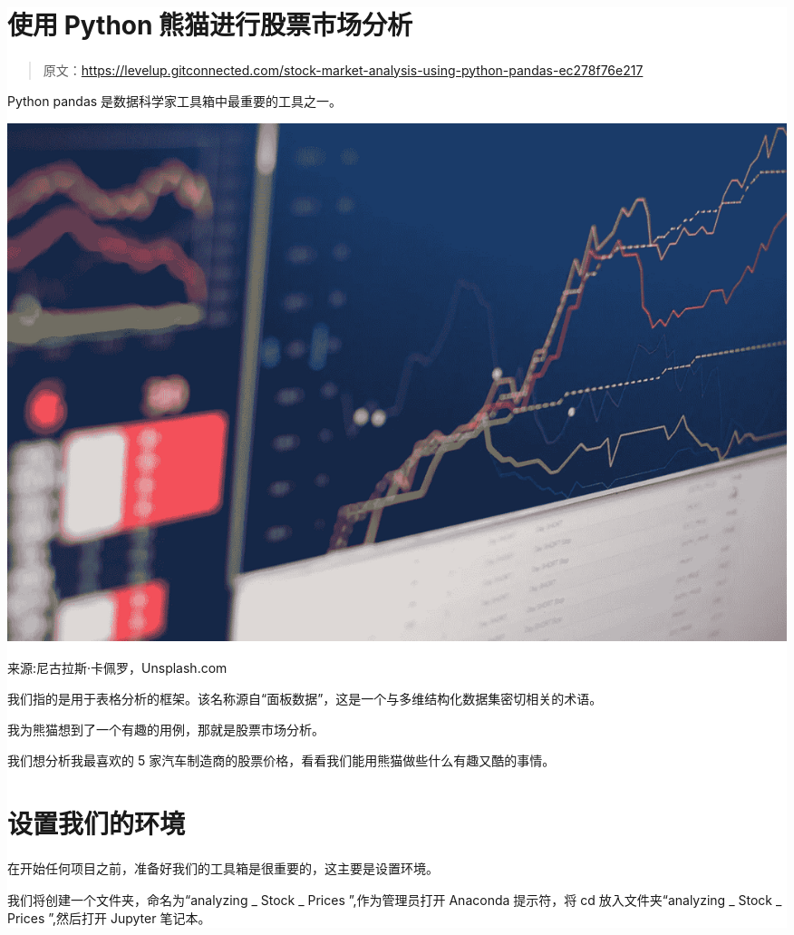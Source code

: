 # 使用 Python 熊猫进行股票市场分析

> 原文：<https://levelup.gitconnected.com/stock-market-analysis-using-python-pandas-ec278f76e217>

Python pandas 是数据科学家工具箱中最重要的工具之一。

![](img/ac25c85615574361f7b064a2063d7477.png)

来源:尼古拉斯·卡佩罗，Unsplash.com

我们指的是用于表格分析的框架。该名称源自“面板数据”，这是一个与多维结构化数据集密切相关的术语。

我为熊猫想到了一个有趣的用例，那就是股票市场分析。

我们想分析我最喜欢的 5 家汽车制造商的股票价格，看看我们能用熊猫做些什么有趣又酷的事情。

# 设置我们的环境

在开始任何项目之前，准备好我们的工具箱是很重要的，这主要是设置环境。

我们将创建一个文件夹，命名为“analyzing _ Stock _ Prices ”,作为管理员打开 Anaconda 提示符，将 cd 放入文件夹“analyzing _ Stock _ Prices ”,然后打开 Jupyter 笔记本。
